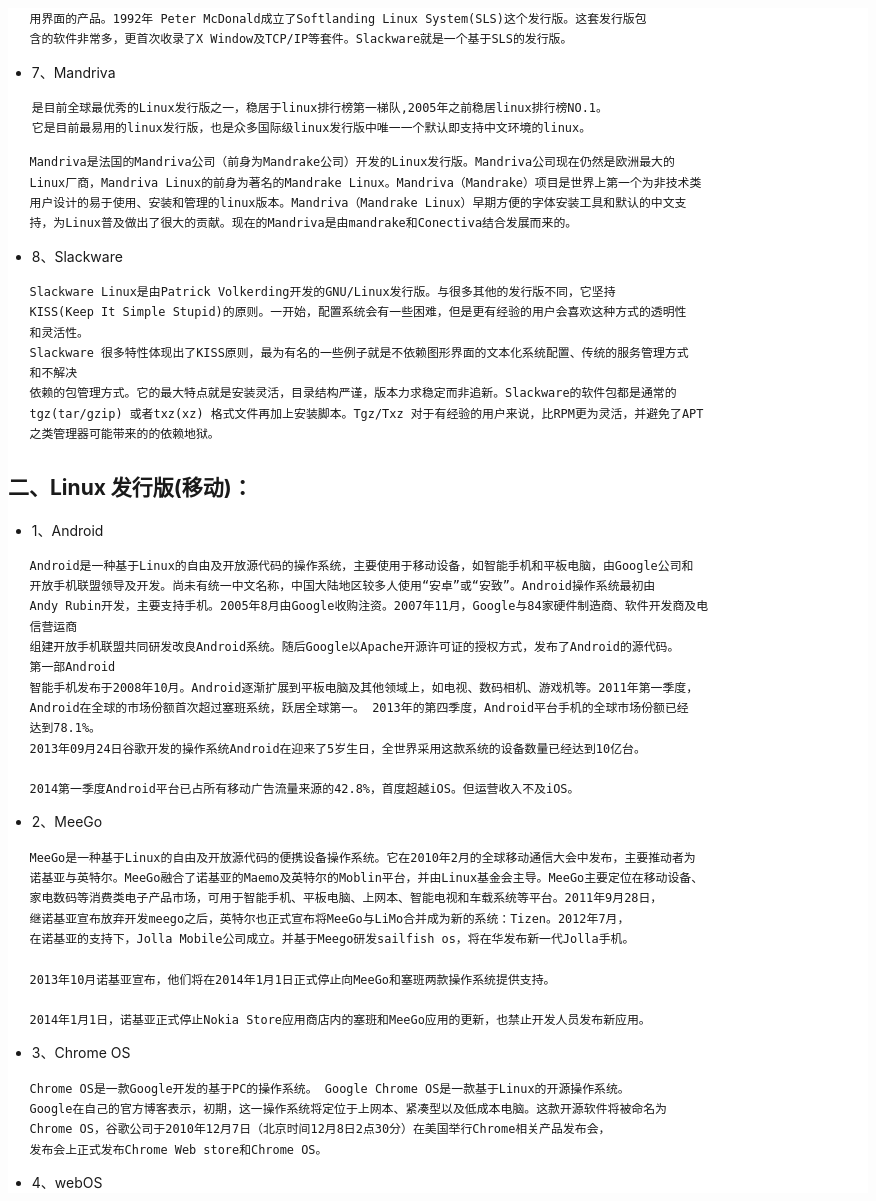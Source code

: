````
   用界面的产品。1992年 Peter McDonald成立了Softlanding Linux System(SLS)这个发行版。这套发行版包
   含的软件非常多，更首次收录了X Window及TCP/IP等套件。Slackware就是一个基于SLS的发行版。
````
* 7、Mandriva

      是目前全球最优秀的Linux发行版之一，稳居于linux排行榜第一梯队,2005年之前稳居linux排行榜NO.1。
      它是目前最易用的linux发行版，也是众多国际级linux发行版中唯一一个默认即支持中文环境的linux。

````
   Mandriva是法国的Mandriva公司（前身为Mandrake公司）开发的Linux发行版。Mandriva公司现在仍然是欧洲最大的
   Linux厂商，Mandriva Linux的前身为著名的Mandrake Linux。Mandriva（Mandrake）项目是世界上第一个为非技术类
   用户设计的易于使用、安装和管理的linux版本。Mandriva（Mandrake Linux）早期方便的字体安装工具和默认的中文支
   持，为Linux普及做出了很大的贡献。现在的Mandriva是由mandrake和Conectiva结合发展而来的。
````
* 8、Slackware
````
   Slackware Linux是由Patrick Volkerding开发的GNU/Linux发行版。与很多其他的发行版不同，它坚持
   KISS(Keep It Simple Stupid)的原则。一开始，配置系统会有一些困难，但是更有经验的用户会喜欢这种方式的透明性
   和灵活性。
   Slackware 很多特性体现出了KISS原则，最为有名的一些例子就是不依赖图形界面的文本化系统配置、传统的服务管理方式
   和不解决
   依赖的包管理方式。它的最大特点就是安装灵活，目录结构严谨，版本力求稳定而非追新。Slackware的软件包都是通常的
   tgz(tar/gzip) 或者txz(xz) 格式文件再加上安装脚本。Tgz/Txz 对于有经验的用户来说，比RPM更为灵活，并避免了APT 
   之类管理器可能带来的的依赖地狱。
````


## 二、Linux 发行版(移动)：
* 1、Android
````
   Android是一种基于Linux的自由及开放源代码的操作系统，主要使用于移动设备，如智能手机和平板电脑，由Google公司和
   开放手机联盟领导及开发。尚未有统一中文名称，中国大陆地区较多人使用“安卓”或“安致”。Android操作系统最初由
   Andy Rubin开发，主要支持手机。2005年8月由Google收购注资。2007年11月，Google与84家硬件制造商、软件开发商及电
   信营运商
   组建开放手机联盟共同研发改良Android系统。随后Google以Apache开源许可证的授权方式，发布了Android的源代码。
   第一部Android
   智能手机发布于2008年10月。Android逐渐扩展到平板电脑及其他领域上，如电视、数码相机、游戏机等。2011年第一季度，
   Android在全球的市场份额首次超过塞班系统，跃居全球第一。 2013年的第四季度，Android平台手机的全球市场份额已经
   达到78.1%。
   2013年09月24日谷歌开发的操作系统Android在迎来了5岁生日，全世界采用这款系统的设备数量已经达到10亿台。
   
   2014第一季度Android平台已占所有移动广告流量来源的42.8%，首度超越iOS。但运营收入不及iOS。
````
* 2、MeeGo
````
   MeeGo是一种基于Linux的自由及开放源代码的便携设备操作系统。它在2010年2月的全球移动通信大会中发布，主要推动者为
   诺基亚与英特尔。MeeGo融合了诺基亚的Maemo及英特尔的Moblin平台，并由Linux基金会主导。MeeGo主要定位在移动设备、
   家电数码等消费类电子产品市场，可用于智能手机、平板电脑、上网本、智能电视和车载系统等平台。2011年9月28日，
   继诺基亚宣布放弃开发meego之后，英特尔也正式宣布将MeeGo与LiMo合并成为新的系统：Tizen。2012年7月，
   在诺基亚的支持下，Jolla Mobile公司成立。并基于Meego研发sailfish os，将在华发布新一代Jolla手机。
   
   2013年10月诺基亚宣布，他们将在2014年1月1日正式停止向MeeGo和塞班两款操作系统提供支持。
   
   2014年1月1日，诺基亚正式停止Nokia Store应用商店内的塞班和MeeGo应用的更新，也禁止开发人员发布新应用。
````
* 3、Chrome OS
````
   Chrome OS是一款Google开发的基于PC的操作系统。 Google Chrome OS是一款基于Linux的开源操作系统。
   Google在自己的官方博客表示，初期，这一操作系统将定位于上网本、紧凑型以及低成本电脑。这款开源软件将被命名为
   Chrome OS，谷歌公司于2010年12月7日（北京时间12月8日2点30分）在美国举行Chrome相关产品发布会，
   发布会上正式发布Chrome Web store和Chrome OS。
````
* 4、webOS
